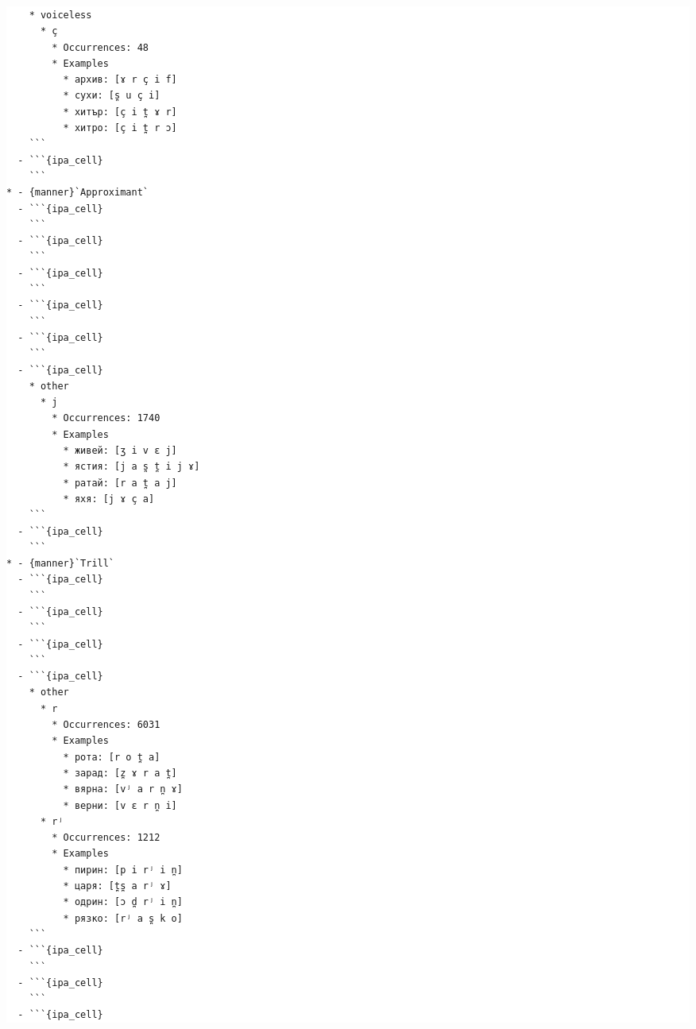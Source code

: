 ``````{list-table}
    * voiceless
      * ç
        * Occurrences: 48
        * Examples
          * архив: [ɤ r ç i f]
          * сухи: [s̪ u ç i]
          * хитър: [ç i t̪ ɤ r]
          * хитро: [ç i t̪ r ɔ]
    ```
  - ```{ipa_cell}
    ```
* - {manner}`Approximant`
  - ```{ipa_cell}
    ```
  - ```{ipa_cell}
    ```
  - ```{ipa_cell}
    ```
  - ```{ipa_cell}
    ```
  - ```{ipa_cell}
    ```
  - ```{ipa_cell}
    * other
      * j
        * Occurrences: 1740
        * Examples
          * живей: [ʒ i v ɛ j]
          * ястия: [j a s̪ t̪ i j ɤ]
          * ратай: [r a t̪ a j]
          * яхя: [j ɤ ç a]
    ```
  - ```{ipa_cell}
    ```
* - {manner}`Trill`
  - ```{ipa_cell}
    ```
  - ```{ipa_cell}
    ```
  - ```{ipa_cell}
    ```
  - ```{ipa_cell}
    * other
      * r
        * Occurrences: 6031
        * Examples
          * рота: [r o t̪ a]
          * зарад: [z̪ ɤ r a t̪]
          * вярна: [vʲ a r n̪ ɤ]
          * верни: [v ɛ r n̪ i]
      * rʲ
        * Occurrences: 1212
        * Examples
          * пирин: [p i rʲ i n̪]
          * царя: [t̪s̪ a rʲ ɤ]
          * одрин: [ɔ d̪ rʲ i n̪]
          * рязко: [rʲ a s̪ k o]
    ```
  - ```{ipa_cell}
    ```
  - ```{ipa_cell}
    ```
  - ```{ipa_cell}
``````